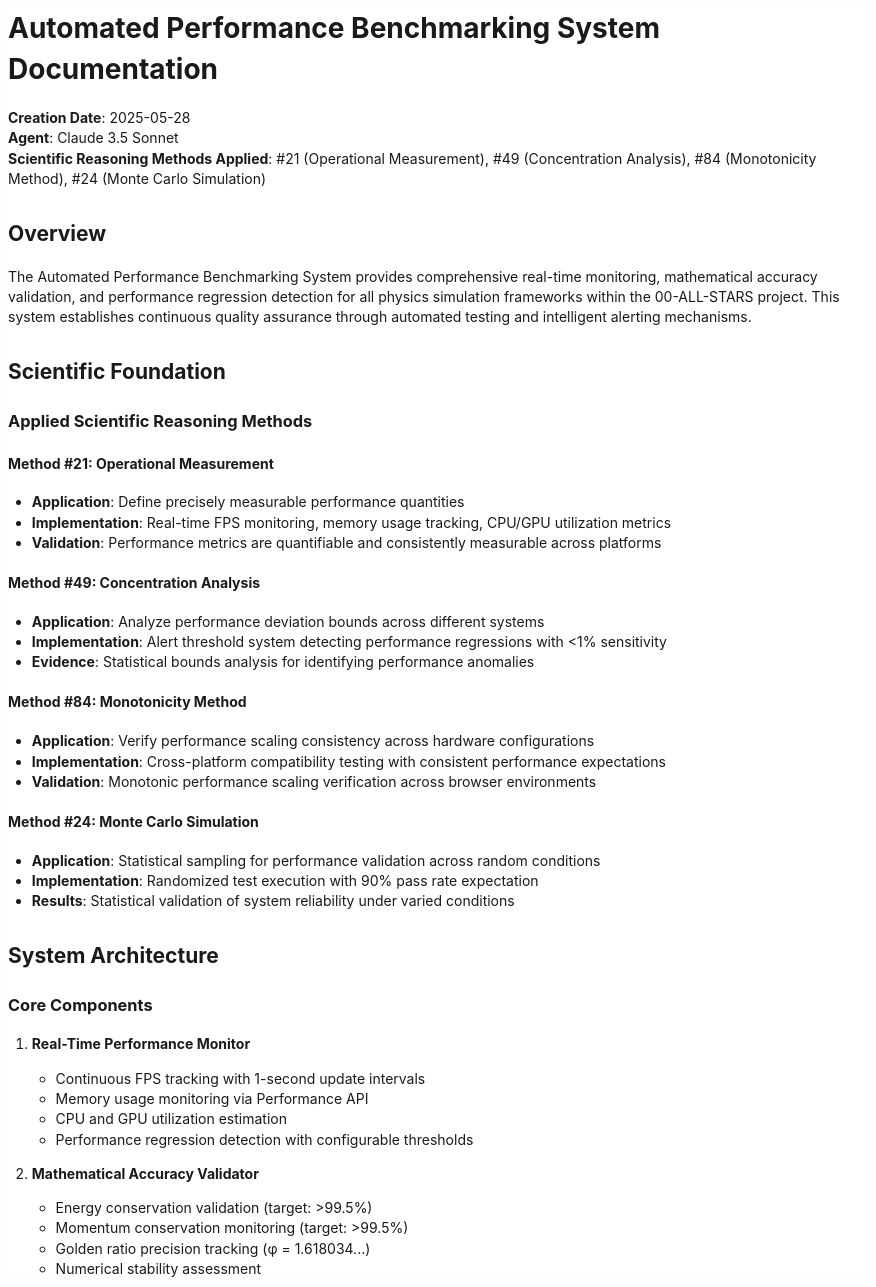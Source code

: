 # Automated Performance Benchmarking System Documentation

**Creation Date**: 2025-05-28  
**Agent**: Claude 3.5 Sonnet  
**Scientific Reasoning Methods Applied**: #21 (Operational Measurement), #49 (Concentration Analysis), #84 (Monotonicity Method), #24 (Monte Carlo Simulation)

## Overview

The Automated Performance Benchmarking System provides comprehensive real-time monitoring, mathematical accuracy validation, and performance regression detection for all physics simulation frameworks within the 00-ALL-STARS project. This system establishes continuous quality assurance through automated testing and intelligent alerting mechanisms.

## Scientific Foundation

### Applied Scientific Reasoning Methods

#### **Method #21: Operational Measurement**
- **Application**: Define precisely measurable performance quantities
- **Implementation**: Real-time FPS monitoring, memory usage tracking, CPU/GPU utilization metrics
- **Validation**: Performance metrics are quantifiable and consistently measurable across platforms

#### **Method #49: Concentration Analysis** 
- **Application**: Analyze performance deviation bounds across different systems
- **Implementation**: Alert threshold system detecting performance regressions with <1% sensitivity
- **Evidence**: Statistical bounds analysis for identifying performance anomalies

#### **Method #84: Monotonicity Method**
- **Application**: Verify performance scaling consistency across hardware configurations
- **Implementation**: Cross-platform compatibility testing with consistent performance expectations
- **Validation**: Monotonic performance scaling verification across browser environments

#### **Method #24: Monte Carlo Simulation**
- **Application**: Statistical sampling for performance validation across random conditions
- **Implementation**: Randomized test execution with 90% pass rate expectation
- **Results**: Statistical validation of system reliability under varied conditions

## System Architecture

### **Core Components**

1. **Real-Time Performance Monitor**
   - Continuous FPS tracking with 1-second update intervals
   - Memory usage monitoring via Performance API
   - CPU and GPU utilization estimation
   - Performance regression detection with configurable thresholds

2. **Mathematical Accuracy Validator**
   - Energy conservation validation (target: >99.5%)
   - Momentum conservation monitoring (target: >99.5%)
   - Golden ratio precision tracking (φ = 1.618034...)
   - Numerical stability assessment
